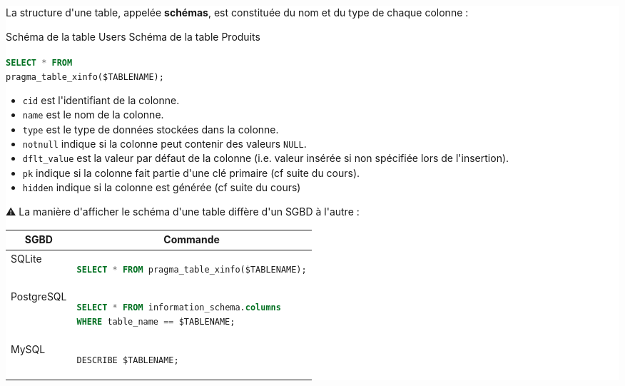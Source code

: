 La structure d'une table, appelée **schémas**, est constituée du nom et du type de chaque colonne :

<sql-interactive>
  <span slot="options" data-tablename="'Users'">Schéma de la table Users</span>
  <span slot="options" data-tablename="'Produits'">Schéma de la table Produits</span>

```sql
SELECT * FROM
pragma_table_xinfo($TABLENAME);
```

</sql-interactive>

- `cid` est l'identifiant de la colonne.
- `name` est le nom de la colonne.
- `type` est le type de données stockées dans la colonne.
- `notnull` indique si la colonne peut contenir des valeurs `NULL`.
- `dflt_value` est la valeur par défaut de la colonne (i.e. valeur insérée si non spécifiée lors de l'insertion).
- `pk` indique si la colonne fait partie d'une clé primaire (cf suite du cours).
- `hidden` indique si la colonne est générée (cf suite du cours)

⚠ La manière d'afficher le schéma d'une table diffère d'un SGBD à l'autre :

<table>
  <thead>
    <tr>
      <th>SGBD</th>
      <th>Commande</th>
    </tr>
  </thead>
  <tbody>
    <tr>
      <td>SQLite</td>
      <td>

```sql
SELECT * FROM pragma_table_xinfo($TABLENAME);
```

</td>
    </tr><tr>
      <td>PostgreSQL</td>
      <td>

```sql
SELECT * FROM information_schema.columns 
WHERE table_name == $TABLENAME;
```

</td>
    </tr><tr>
      <td>MySQL</td>
      <td>

```sql
DESCRIBE $TABLENAME;  
```

